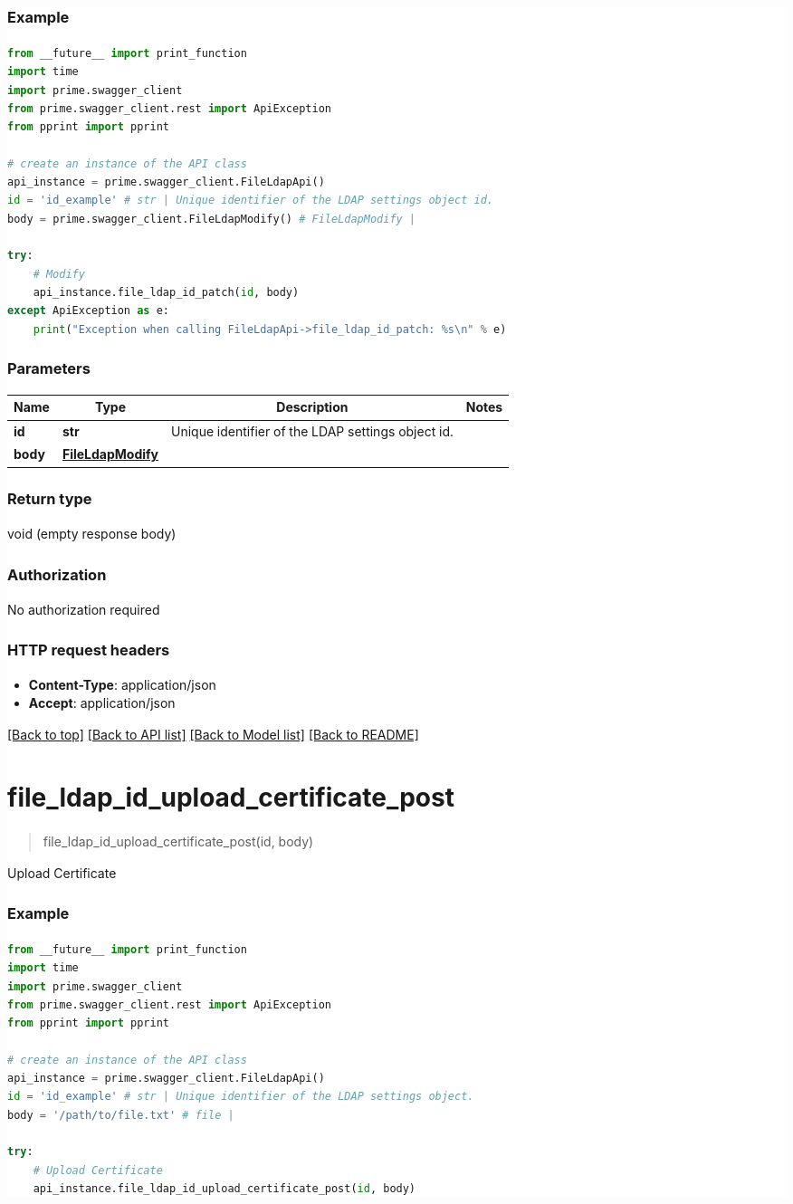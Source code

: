### Example
```python
from __future__ import print_function
import time
import prime.swagger_client
from prime.swagger_client.rest import ApiException
from pprint import pprint

# create an instance of the API class
api_instance = prime.swagger_client.FileLdapApi()
id = 'id_example' # str | Unique identifier of the LDAP settings object id.
body = prime.swagger_client.FileLdapModify() # FileLdapModify | 

try:
    # Modify
    api_instance.file_ldap_id_patch(id, body)
except ApiException as e:
    print("Exception when calling FileLdapApi->file_ldap_id_patch: %s\n" % e)
```

### Parameters

Name | Type | Description  | Notes
------------- | ------------- | ------------- | -------------
 **id** | **str**| Unique identifier of the LDAP settings object id. | 
 **body** | [**FileLdapModify**](FileLdapModify.md)|  | 

### Return type

void (empty response body)

### Authorization

No authorization required

### HTTP request headers

 - **Content-Type**: application/json
 - **Accept**: application/json

[[Back to top]](#) [[Back to API list]](../README.md#documentation-for-api-endpoints) [[Back to Model list]](../README.md#documentation-for-models) [[Back to README]](../README.md)

# **file_ldap_id_upload_certificate_post**
> file_ldap_id_upload_certificate_post(id, body)

Upload Certificate

### Example
```python
from __future__ import print_function
import time
import prime.swagger_client
from prime.swagger_client.rest import ApiException
from pprint import pprint

# create an instance of the API class
api_instance = prime.swagger_client.FileLdapApi()
id = 'id_example' # str | Unique identifier of the LDAP settings object.
body = '/path/to/file.txt' # file | 

try:
    # Upload Certificate
    api_instance.file_ldap_id_upload_certificate_post(id, body)
```